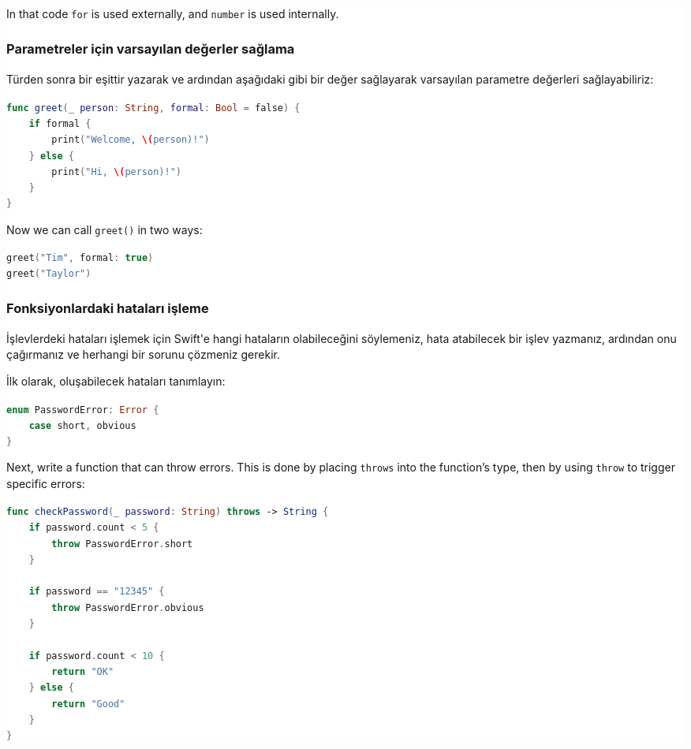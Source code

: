 In that code `for` is used externally, and `number` is used internally.

### Parametreler için varsayılan değerler sağlama

Türden sonra bir eşittir yazarak ve ardından aşağıdaki gibi bir değer sağlayarak varsayılan parametre değerleri sağlayabiliriz:

```swift
func greet(_ person: String, formal: Bool = false) {
    if formal {
        print("Welcome, \(person)!")
    } else {
        print("Hi, \(person)!")
    }
}
```

Now we can call `greet()` in two ways:

```swift
greet("Tim", formal: true)
greet("Taylor")
```

### Fonksiyonlardaki hataları işleme

İşlevlerdeki hataları işlemek için Swift'e hangi hataların olabileceğini söylemeniz, hata atabilecek bir işlev yazmanız, ardından onu çağırmanız ve herhangi bir sorunu çözmeniz gerekir.

İlk olarak, oluşabilecek hataları tanımlayın:

```swift
enum PasswordError: Error {
    case short, obvious
}
```

Next, write a function that can throw errors. This is done by placing `throws` into the function’s type, then by using `throw` to trigger specific errors:

```swift
func checkPassword(_ password: String) throws -> String {
    if password.count < 5 {
        throw PasswordError.short
    }

    if password == "12345" {
        throw PasswordError.obvious
    }

    if password.count < 10 {
        return "OK"
    } else {
        return "Good"
    }
}
```
